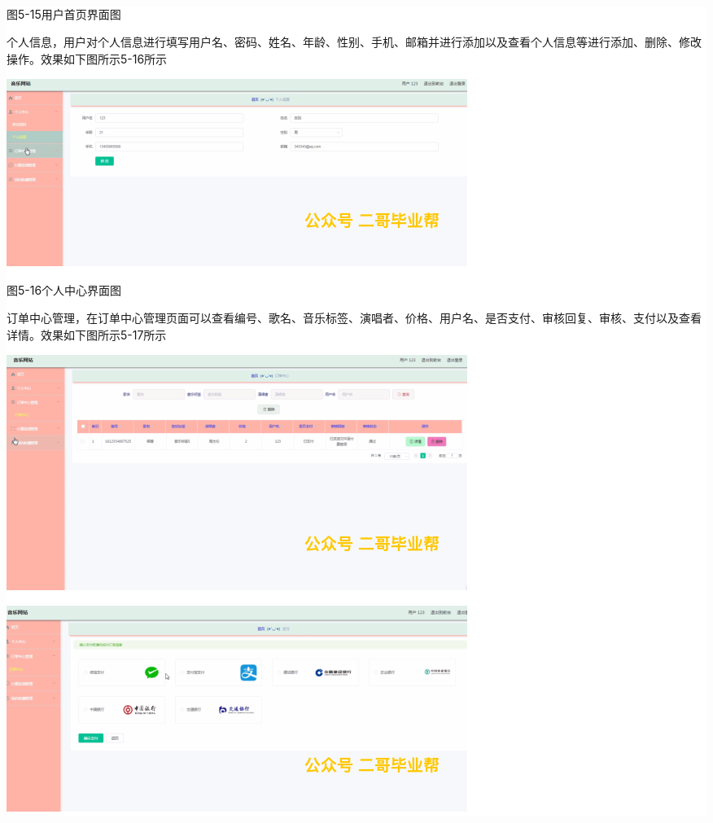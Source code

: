 图5-15用户首页界面图

个人信息，用户对个人信息进行填写用户名、密码、姓名、年龄、性别、手机、邮箱并进行添加以及查看个人信息等进行添加、删除、修改操作。效果如下图所示5-16所示

![](/md/blog.030.png)

图5-16个人中心界面图


订单中心管理，在订单中心管理页面可以查看编号、歌名、音乐标签、演唱者、价格、用户名、是否支付、审核回复、审核、支付以及查看详情。效果如下图所示5-17所示






![](/md/blog.031.png)

![](/md/blog.032.png)
